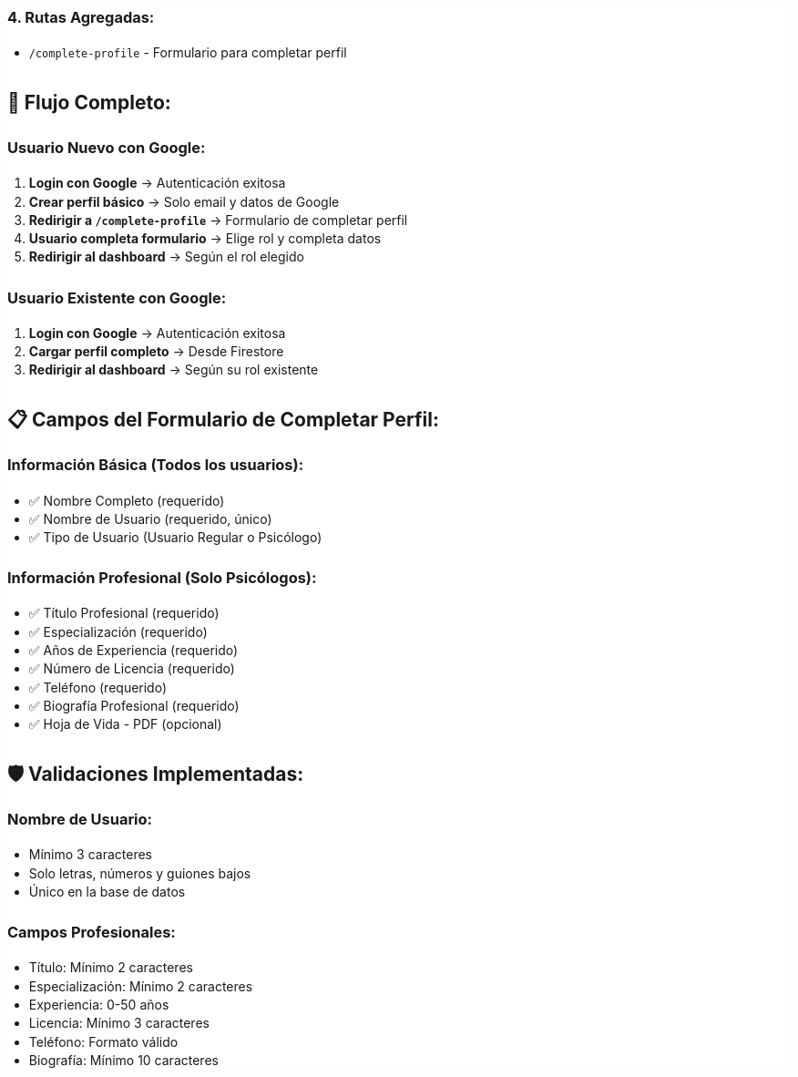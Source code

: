 ### **4. Rutas Agregadas:**

- `/complete-profile` - Formulario para completar perfil

## 🔄 **Flujo Completo:**

### **Usuario Nuevo con Google:**

1. **Login con Google** → Autenticación exitosa
2. **Crear perfil básico** → Solo email y datos de Google
3. **Redirigir a `/complete-profile`** → Formulario de completar perfil
4. **Usuario completa formulario** → Elige rol y completa datos
5. **Redirigir al dashboard** → Según el rol elegido

### **Usuario Existente con Google:**

1. **Login con Google** → Autenticación exitosa
2. **Cargar perfil completo** → Desde Firestore
3. **Redirigir al dashboard** → Según su rol existente

## 📋 **Campos del Formulario de Completar Perfil:**

### **Información Básica (Todos los usuarios):**

- ✅ Nombre Completo (requerido)
- ✅ Nombre de Usuario (requerido, único)
- ✅ Tipo de Usuario (Usuario Regular o Psicólogo)

### **Información Profesional (Solo Psicólogos):**

- ✅ Título Profesional (requerido)
- ✅ Especialización (requerido)
- ✅ Años de Experiencia (requerido)
- ✅ Número de Licencia (requerido)
- ✅ Teléfono (requerido)
- ✅ Biografía Profesional (requerido)
- ✅ Hoja de Vida - PDF (opcional)

## 🛡️ **Validaciones Implementadas:**

### **Nombre de Usuario:**

- Mínimo 3 caracteres
- Solo letras, números y guiones bajos
- Único en la base de datos

### **Campos Profesionales:**

- Título: Mínimo 2 caracteres
- Especialización: Mínimo 2 caracteres
- Experiencia: 0-50 años
- Licencia: Mínimo 3 caracteres
- Teléfono: Formato válido
- Biografía: Mínimo 10 caracteres
